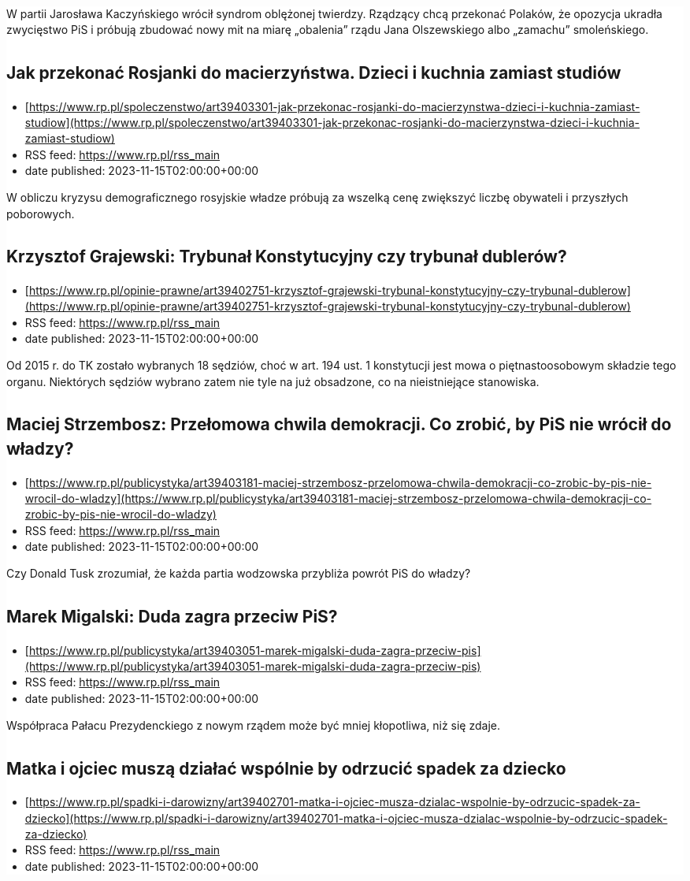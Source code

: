 W partii Jarosława Kaczyńskiego wrócił syndrom oblężonej twierdzy. Rządzący chcą przekonać Polaków, że opozycja ukradła zwycięstwo PiS i próbują zbudować nowy mit na miarę „obalenia” rządu Jana Olszewskiego albo „zamachu” smoleńskiego.

## Jak przekonać Rosjanki do macierzyństwa. Dzieci i kuchnia zamiast studiów
 - [https://www.rp.pl/spoleczenstwo/art39403301-jak-przekonac-rosjanki-do-macierzynstwa-dzieci-i-kuchnia-zamiast-studiow](https://www.rp.pl/spoleczenstwo/art39403301-jak-przekonac-rosjanki-do-macierzynstwa-dzieci-i-kuchnia-zamiast-studiow)
 - RSS feed: https://www.rp.pl/rss_main
 - date published: 2023-11-15T02:00:00+00:00

W obliczu kryzysu demograficznego rosyjskie władze próbują za wszelką cenę zwiększyć liczbę obywateli i przyszłych poborowych.

## Krzysztof Grajewski: Trybunał Konstytucyjny czy trybunał dublerów?
 - [https://www.rp.pl/opinie-prawne/art39402751-krzysztof-grajewski-trybunal-konstytucyjny-czy-trybunal-dublerow](https://www.rp.pl/opinie-prawne/art39402751-krzysztof-grajewski-trybunal-konstytucyjny-czy-trybunal-dublerow)
 - RSS feed: https://www.rp.pl/rss_main
 - date published: 2023-11-15T02:00:00+00:00

Od 2015 r. do TK zostało wybranych 18 sędziów, choć w art. 194 ust. 1 konstytucji jest mowa o piętnastoosobowym składzie tego organu. Niektórych sędziów wybrano zatem nie tyle na już obsadzone, co na nieistniejące stanowiska.

## Maciej Strzembosz: Przełomowa chwila demokracji. Co zrobić, by PiS nie wrócił do władzy?
 - [https://www.rp.pl/publicystyka/art39403181-maciej-strzembosz-przelomowa-chwila-demokracji-co-zrobic-by-pis-nie-wrocil-do-wladzy](https://www.rp.pl/publicystyka/art39403181-maciej-strzembosz-przelomowa-chwila-demokracji-co-zrobic-by-pis-nie-wrocil-do-wladzy)
 - RSS feed: https://www.rp.pl/rss_main
 - date published: 2023-11-15T02:00:00+00:00

Czy Donald Tusk zrozumiał, że każda partia wodzowska przybliża powrót PiS do władzy?

## Marek Migalski: Duda zagra przeciw PiS?
 - [https://www.rp.pl/publicystyka/art39403051-marek-migalski-duda-zagra-przeciw-pis](https://www.rp.pl/publicystyka/art39403051-marek-migalski-duda-zagra-przeciw-pis)
 - RSS feed: https://www.rp.pl/rss_main
 - date published: 2023-11-15T02:00:00+00:00

Współpraca Pałacu Prezydenckiego z nowym rządem może być mniej kłopotliwa, niż się zdaje.

## Matka i ojciec muszą działać wspólnie by odrzucić spadek za dziecko
 - [https://www.rp.pl/spadki-i-darowizny/art39402701-matka-i-ojciec-musza-dzialac-wspolnie-by-odrzucic-spadek-za-dziecko](https://www.rp.pl/spadki-i-darowizny/art39402701-matka-i-ojciec-musza-dzialac-wspolnie-by-odrzucic-spadek-za-dziecko)
 - RSS feed: https://www.rp.pl/rss_main
 - date published: 2023-11-15T02:00:00+00:00

